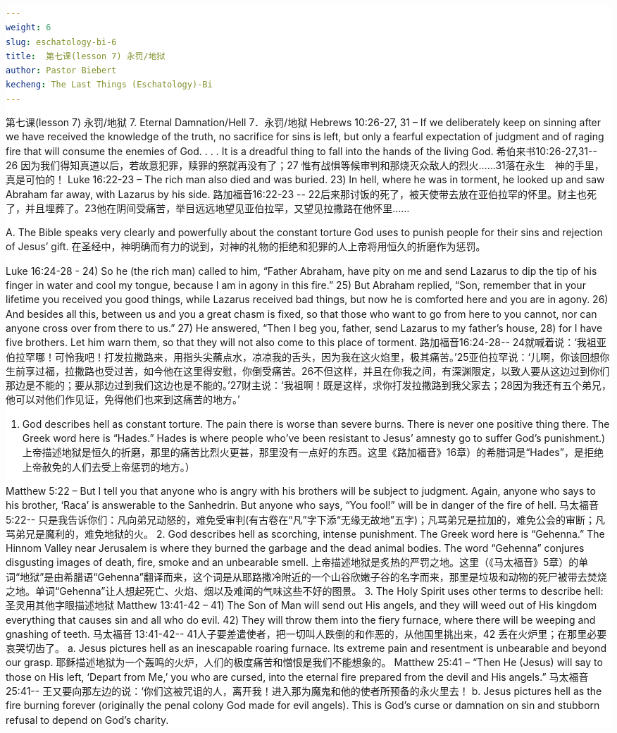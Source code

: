 ```yaml
---
weight: 6
slug: eschatology-bi-6
title:  第七课(lesson 7) 永罚/地狱
author: Pastor Biebert
kecheng: The Last Things (Eschatology)-Bi
---
```


第七课(lesson 7) 永罚/地狱
7. Eternal Damnation/Hell
7．永罚/地狱
Hebrews 10:26-27, 31 – If we deliberately keep on sinning after we have received the knowledge of the truth, no sacrifice for sins is left, but only a fearful expectation of judgment and of raging fire that will consume the enemies of God. . . . It is a dreadful thing to fall into the hands of the living God.
希伯来书10:26-27,31-- 26 因为我们得知真道以后，若故意犯罪，赎罪的祭就再没有了；27 惟有战惧等候审判和那烧灭众敌人的烈火……31落在永生　神的手里，真是可怕的！
Luke 16:22-23 – The rich man also died and was buried. 23) In hell, where he was in torment, he looked up and saw Abraham far away, with Lazarus by his side.
路加福音16:22-23 -- 22后来那讨饭的死了，被天使带去放在亚伯拉罕的怀里。财主也死了，并且埋葬了。23他在阴间受痛苦，举目远远地望见亚伯拉罕，又望见拉撒路在他怀里……

A. The Bible speaks very clearly and powerfully about the constant torture God uses to punish people for their sins and rejection of Jesus’ gift.
在圣经中，神明确而有力的说到，对神的礼物的拒绝和犯罪的人上帝将用恒久的折磨作为惩罚。

Luke 16:24-28 - 24) So he (the rich man) called to him, “Father Abraham, have pity on me and send Lazarus to dip the tip of his finger in water and cool my tongue, because I am in agony in this fire.” 25) But Abraham replied, “Son, remember that in your lifetime you received you good things, while Lazarus received bad things, but now he is comforted here and you are in agony. 26) And besides all this, between us and you a great chasm is fixed, so that those who want to go from here to you cannot, nor can anyone cross over from there to us.” 27) He answered, “Then I beg you, father, send Lazarus to my father’s house, 28) for I have five brothers. Let him warn them, so that they will not also come to this place of torment.
路加福音16:24-28-- 24就喊着说：‘我祖亚伯拉罕哪！可怜我吧！打发拉撒路来，用指头尖蘸点水，凉凉我的舌头，因为我在这火焰里，极其痛苦。’25亚伯拉罕说：‘儿啊，你该回想你生前享过福，拉撒路也受过苦，如今他在这里得安慰，你倒受痛苦。26不但这样，并且在你我之间，有深渊限定，以致人要从这边过到你们那边是不能的；要从那边过到我们这边也是不能的。’27财主说：‘我祖啊！既是这样，求你打发拉撒路到我父家去；28因为我还有五个弟兄，他可以对他们作见证，免得他们也来到这痛苦的地方。’
1. God describes hell as constant torture. The pain there is worse than severe burns. There is never one positive thing there. The Greek word here is “Hades.” Hades is where people who’ve been resistant to Jesus’ amnesty go to suffer God’s punishment.)
上帝描述地狱是恒久的折磨，那里的痛苦比烈火更甚，那里没有一点好的东西。这里《路加福音》16章）的希腊词是“Hades”，是拒绝上帝赦免的人们去受上帝惩罚的地方。）

Matthew 5:22 – But I tell you that anyone who is angry with his brothers will be subject to judgment. Again, anyone who says to his brother, ‘Raca’ is answerable to the Sanhedrin. But anyone who says, “You fool!” will be in danger of the fire of hell.
马太福音5:22-- 只是我告诉你们：凡向弟兄动怒的，难免受审判(有古卷在“凡”字下添“无缘无故地”五字)；凡骂弟兄是拉加的，难免公会的审断；凡骂弟兄是魔利的，难免地狱的火。
2. God describes hell as scorching, intense punishment. The Greek word here is “Gehenna.” The Hinnom Valley near Jerusalem is where they burned the garbage and the dead animal bodies. The word “Gehenna” conjures disgusting images of death, fire, smoke and an unbearable smell.
上帝描述地狱是炙热的严罚之地。这里（《马太福音》5章）的单词“地狱”是由希腊语“Gehenna”翻译而来，这个词是从耶路撒冷附近的一个山谷欣嫩子谷的名字而来，那里是垃圾和动物的死尸被带去焚烧之地。单词“Gehenna”让人想起死亡、火焰、烟以及难闻的气味这些不好的图景。
3. The Holy Spirit uses other terms to describe hell:
圣灵用其他字眼描述地狱
Matthew 13:41-42 – 41) The Son of Man will send out His angels, and they will weed out of His kingdom everything that causes sin and all who do evil. 42) They will throw them into the fiery furnace, where there will be weeping and gnashing of teeth.
马太福音 13:41-42-- 41人子要差遣使者，把一切叫人跌倒的和作恶的，从他国里挑出来，42 丢在火炉里；在那里必要哀哭切齿了。
a. Jesus pictures hell as an inescapable roaring furnace. Its extreme pain and resentment is unbearable and beyond our grasp.
耶稣描述地狱为一个轰鸣的火炉，人们的极度痛苦和憎恨是我们不能想象的。
Matthew 25:41 – “Then He (Jesus) will say to those on His left, ‘Depart from Me,’ you who are cursed, into the eternal fire prepared from the devil and His angels.”
马太福音 25:41-- 王又要向那左边的说：‘你们这被咒诅的人，离开我！进入那为魔鬼和他的使者所预备的永火里去！
b. Jesus pictures hell as the fire burning forever (originally the penal colony God made for evil angels). This is God’s curse or damnation on sin and stubborn refusal to depend on God’s charity.